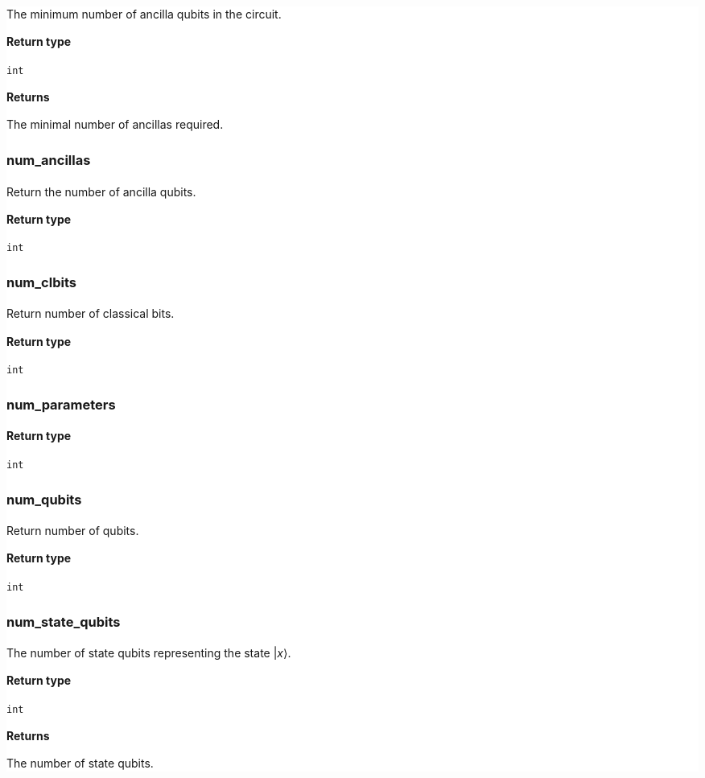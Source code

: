 The minimum number of ancilla qubits in the circuit.

**Return type**

`int`

**Returns**

The minimal number of ancillas required.

<span id="qiskit.circuit.library.PiecewiseLinearPauliRotations.num_ancillas" />

### num\_ancillas

Return the number of ancilla qubits.

**Return type**

`int`

<span id="qiskit.circuit.library.PiecewiseLinearPauliRotations.num_clbits" />

### num\_clbits

Return number of classical bits.

**Return type**

`int`

<span id="qiskit.circuit.library.PiecewiseLinearPauliRotations.num_parameters" />

### num\_parameters

**Return type**

`int`

<span id="qiskit.circuit.library.PiecewiseLinearPauliRotations.num_qubits" />

### num\_qubits

Return number of qubits.

**Return type**

`int`

<span id="qiskit.circuit.library.PiecewiseLinearPauliRotations.num_state_qubits" />

### num\_state\_qubits

The number of state qubits representing the state $|x\rangle$.

**Return type**

`int`

**Returns**

The number of state qubits.
